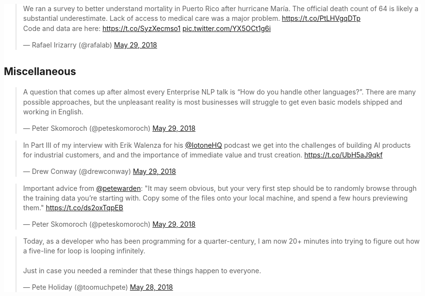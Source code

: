 <amp-twitter width="400" height="400"
             layout="responsive"
             data-tweetid="1001467850052263937">
    <blockquote placeholder><p lang="en" dir="ltr">We ran a survey to better understand mortality in Puerto Rico after hurricane María. The official death count of 64 is likely a substantial underestimate. Lack of access to medical care was a major problem.  <a href="https://t.co/PtLHVgqDTp">https://t.co/PtLHVgqDTp</a><br>Code and data are here: <a href="https://t.co/SyzXecmso1">https://t.co/SyzXecmso1</a> <a href="https://t.co/YX5OCt1g6i">pic.twitter.com/YX5OCt1g6i</a></p>&mdash; Rafael Irizarry (@rafalab) <a href="https://twitter.com/rafalab/status/1001467850052263937?ref_src=twsrc%5Etfw">May 29, 2018</a></blockquote>
</amp-twitter>

## Miscellaneous
<amp-twitter width="400" height="400"
             layout="responsive"
             data-tweetid="1001594444628439041">
    <blockquote placeholder><p lang="en" dir="ltr">A question that comes up after almost every Enterprise NLP talk is “How do you handle other languages?”. There are many possible approaches, but the unpleasant reality is most businesses will struggle to get even basic models shipped and working in English.</p>&mdash; Peter Skomoroch (@peteskomoroch) <a href="https://twitter.com/peteskomoroch/status/1001594444628439041?ref_src=twsrc%5Etfw">May 29, 2018</a></blockquote>
</amp-twitter>

<amp-twitter width="400" height="400"
             layout="responsive"
             data-tweetid="1001438068962930688">
    <blockquote placeholder><p lang="en" dir="ltr">In Part III of my interview with Erik Walenza for his <a href="https://twitter.com/IotoneHQ?ref_src=twsrc%5Etfw">@IotoneHQ</a> podcast we get into the challenges of building AI products for industrial customers, and and the importance of immediate value and trust creation. <a href="https://t.co/UbH5aJ9qkf">https://t.co/UbH5aJ9qkf</a></p>&mdash; Drew Conway (@drewconway) <a href="https://twitter.com/drewconway/status/1001438068962930688?ref_src=twsrc%5Etfw">May 29, 2018</a></blockquote>
</amp-twitter>

<amp-twitter width="400" height="400"
             layout="responsive"
             data-tweetid="1001552079029071873">
    <blockquote placeholder><p lang="en" dir="ltr">Important advice from <a href="https://twitter.com/petewarden?ref_src=twsrc%5Etfw">@petewarden</a>: &quot;It may seem obvious, but your very first step should be to randomly browse through the training data you’re starting with. Copy some of the files onto your local machine, and spend a few hours previewing them.&quot; <a href="https://t.co/ds2oxTqpEB">https://t.co/ds2oxTqpEB</a></p>&mdash; Peter Skomoroch (@peteskomoroch) <a href="https://twitter.com/peteskomoroch/status/1001552079029071873?ref_src=twsrc%5Etfw">May 29, 2018</a></blockquote>
</amp-twitter>

<amp-twitter width="400" height="400"
             layout="responsive"
             data-tweetid="1001213344207040512">
    <blockquote placeholder><p lang="en" dir="ltr">Today, as a developer who has been programming for a quarter-century, I am now 20+ minutes into trying to figure out how a five-line for loop is looping infinitely.<br><br>Just in case you needed a reminder that these things happen to everyone.</p>&mdash; Pete Holiday (@toomuchpete) <a href="https://twitter.com/toomuchpete/status/1001213344207040512?ref_src=twsrc%5Etfw">May 28, 2018</a></blockquote>
</amp-twitter>
